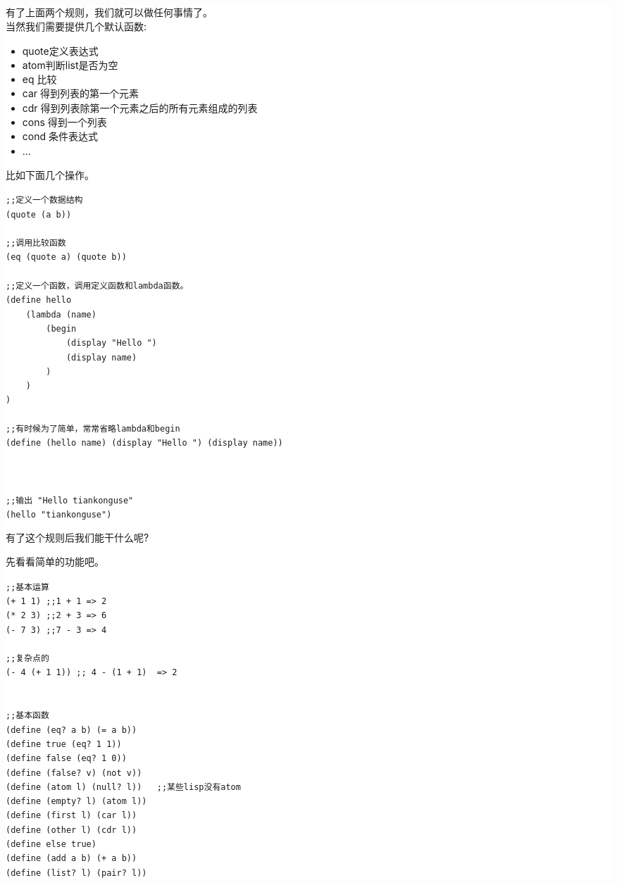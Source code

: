 有了上面两个规则，我们就可以做任何事情了。   
当然我们需要提供几个默认函数:     
  
* quote定义表达式    
* atom判断list是否为空      
* eq 比较    
* car 得到列表的第一个元素    
* cdr 得到列表除第一个元素之后的所有元素组成的列表    
* cons 得到一个列表    
* cond 条件表达式    
* ...     
  
  
比如下面几个操作。    
  
  
```  
;;定义一个数据结构  
(quote (a b))  
  
;;调用比较函数  
(eq (quote a) (quote b))  
  
;;定义一个函数，调用定义函数和lambda函数。   
(define hello   
    (lambda (name)    
        (begin   
            (display "Hello ")   
            (display name)  
        )  
    )  
)  
  
;;有时候为了简单，常常省略lambda和begin  
(define (hello name) (display "Hello ") (display name))  
  
  
  
;;输出 "Hello tiankonguse"  
(hello "tiankonguse")  
```  
  
有了这个规则后我们能干什么呢?    
  
先看看简单的功能吧。    
  
```  
;;基本运算    
(+ 1 1) ;;1 + 1 => 2    
(* 2 3) ;;2 + 3 => 6    
(- 7 3) ;;7 - 3 => 4    
    
;;复杂点的    
(- 4 (+ 1 1)) ;; 4 - (1 + 1)  => 2    
    
    
;;基本函数    
(define (eq? a b) (= a b))    
(define true (eq? 1 1))    
(define false (eq? 1 0))    
(define (false? v) (not v))    
(define (atom l) (null? l))   ;;某些lisp没有atom    
(define (empty? l) (atom l))    
(define (first l) (car l))    
(define (other l) (cdr l))    
(define else true)    
(define (add a b) (+ a b))    
(define (list? l) (pair? l))    
```